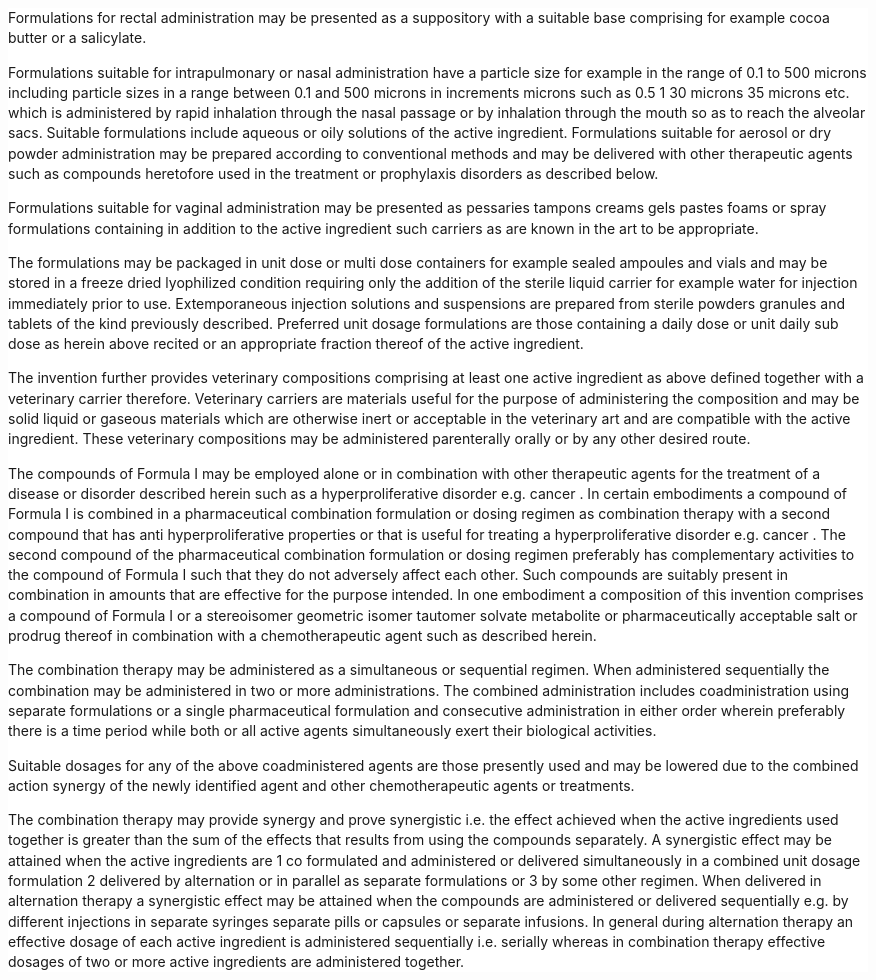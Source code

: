 Formulations for rectal administration may be presented as a suppository with a suitable base comprising for example cocoa butter or a salicylate.

Formulations suitable for intrapulmonary or nasal administration have a particle size for example in the range of 0.1 to 500 microns including particle sizes in a range between 0.1 and 500 microns in increments microns such as 0.5 1 30 microns 35 microns etc. which is administered by rapid inhalation through the nasal passage or by inhalation through the mouth so as to reach the alveolar sacs. Suitable formulations include aqueous or oily solutions of the active ingredient. Formulations suitable for aerosol or dry powder administration may be prepared according to conventional methods and may be delivered with other therapeutic agents such as compounds heretofore used in the treatment or prophylaxis disorders as described below.

Formulations suitable for vaginal administration may be presented as pessaries tampons creams gels pastes foams or spray formulations containing in addition to the active ingredient such carriers as are known in the art to be appropriate.

The formulations may be packaged in unit dose or multi dose containers for example sealed ampoules and vials and may be stored in a freeze dried lyophilized condition requiring only the addition of the sterile liquid carrier for example water for injection immediately prior to use. Extemporaneous injection solutions and suspensions are prepared from sterile powders granules and tablets of the kind previously described. Preferred unit dosage formulations are those containing a daily dose or unit daily sub dose as herein above recited or an appropriate fraction thereof of the active ingredient.

The invention further provides veterinary compositions comprising at least one active ingredient as above defined together with a veterinary carrier therefore. Veterinary carriers are materials useful for the purpose of administering the composition and may be solid liquid or gaseous materials which are otherwise inert or acceptable in the veterinary art and are compatible with the active ingredient. These veterinary compositions may be administered parenterally orally or by any other desired route.

The compounds of Formula I may be employed alone or in combination with other therapeutic agents for the treatment of a disease or disorder described herein such as a hyperproliferative disorder e.g. cancer . In certain embodiments a compound of Formula I is combined in a pharmaceutical combination formulation or dosing regimen as combination therapy with a second compound that has anti hyperproliferative properties or that is useful for treating a hyperproliferative disorder e.g. cancer . The second compound of the pharmaceutical combination formulation or dosing regimen preferably has complementary activities to the compound of Formula I such that they do not adversely affect each other. Such compounds are suitably present in combination in amounts that are effective for the purpose intended. In one embodiment a composition of this invention comprises a compound of Formula I or a stereoisomer geometric isomer tautomer solvate metabolite or pharmaceutically acceptable salt or prodrug thereof in combination with a chemotherapeutic agent such as described herein.

The combination therapy may be administered as a simultaneous or sequential regimen. When administered sequentially the combination may be administered in two or more administrations. The combined administration includes coadministration using separate formulations or a single pharmaceutical formulation and consecutive administration in either order wherein preferably there is a time period while both or all active agents simultaneously exert their biological activities.

Suitable dosages for any of the above coadministered agents are those presently used and may be lowered due to the combined action synergy of the newly identified agent and other chemotherapeutic agents or treatments.

The combination therapy may provide synergy and prove synergistic i.e. the effect achieved when the active ingredients used together is greater than the sum of the effects that results from using the compounds separately. A synergistic effect may be attained when the active ingredients are 1 co formulated and administered or delivered simultaneously in a combined unit dosage formulation 2 delivered by alternation or in parallel as separate formulations or 3 by some other regimen. When delivered in alternation therapy a synergistic effect may be attained when the compounds are administered or delivered sequentially e.g. by different injections in separate syringes separate pills or capsules or separate infusions. In general during alternation therapy an effective dosage of each active ingredient is administered sequentially i.e. serially whereas in combination therapy effective dosages of two or more active ingredients are administered together.
